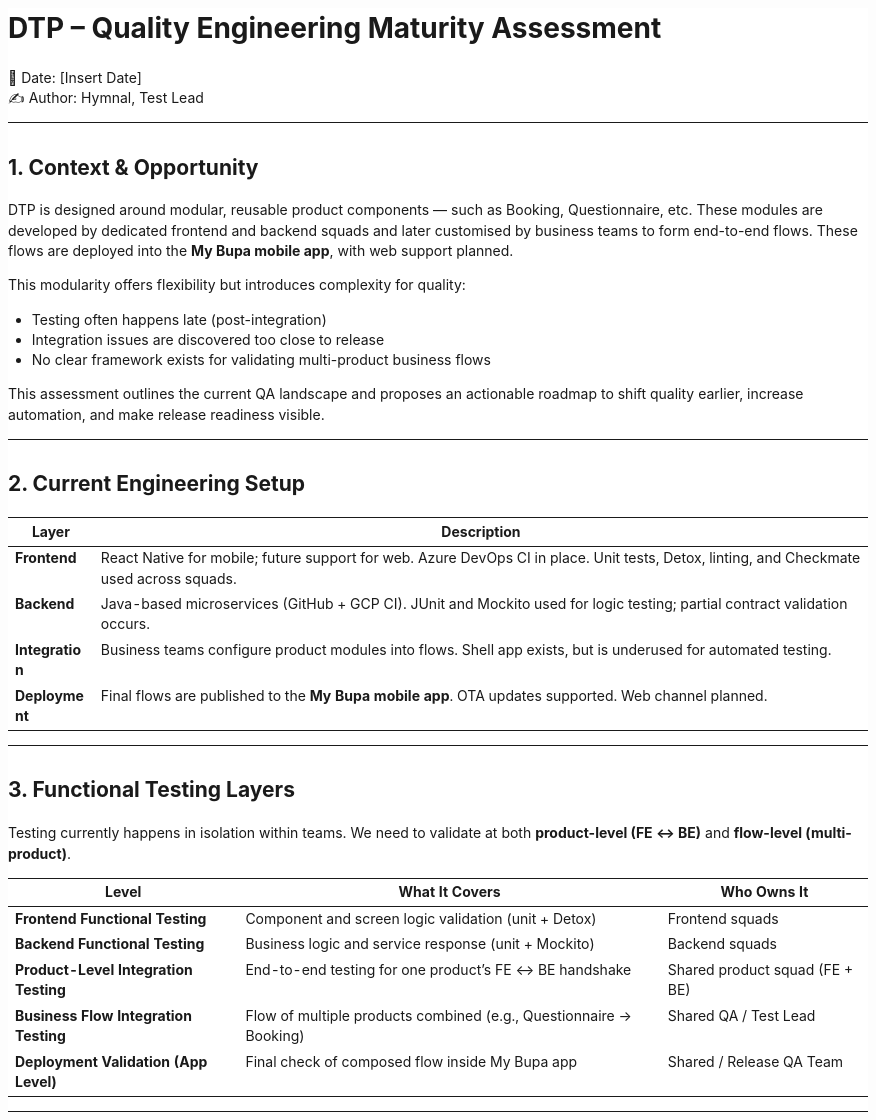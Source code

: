 # DTP – Quality Engineering Maturity Assessment  
📅 Date: [Insert Date]  
✍️ Author: Hymnal, Test Lead  

---

## 1. Context & Opportunity  

DTP is designed around modular, reusable product components — such as Booking, Questionnaire, etc. These modules are developed by dedicated frontend and backend squads and later customised by business teams to form end-to-end flows. These flows are deployed into the **My Bupa mobile app**, with web support planned.

This modularity offers flexibility but introduces complexity for quality:  
- Testing often happens late (post-integration)  
- Integration issues are discovered too close to release  
- No clear framework exists for validating multi-product business flows  

This assessment outlines the current QA landscape and proposes an actionable roadmap to shift quality earlier, increase automation, and make release readiness visible.

---

## 2. Current Engineering Setup  

| Layer         | Description |
|---------------|-------------|
| **Frontend**  | React Native for mobile; future support for web. Azure DevOps CI in place. Unit tests, Detox, linting, and Checkmate used across squads. |
| **Backend**   | Java-based microservices (GitHub + GCP CI). JUnit and Mockito used for logic testing; partial contract validation occurs. |
| **Integration** | Business teams configure product modules into flows. Shell app exists, but is underused for automated testing. |
| **Deployment**  | Final flows are published to the **My Bupa mobile app**. OTA updates supported. Web channel planned. |

---

## 3. Functional Testing Layers  

Testing currently happens in isolation within teams. We need to validate at both **product-level (FE ↔ BE)** and **flow-level (multi-product)**.

| Level                         | What It Covers                                         | Who Owns It        |
|-------------------------------|--------------------------------------------------------|--------------------|
| **Frontend Functional Testing**   | Component and screen logic validation (unit + Detox)     | Frontend squads    |
| **Backend Functional Testing**    | Business logic and service response (unit + Mockito)     | Backend squads     |
| **Product-Level Integration Testing** | End-to-end testing for one product’s FE ↔ BE handshake   | Shared product squad (FE + BE) |
| **Business Flow Integration Testing** | Flow of multiple products combined (e.g., Questionnaire → Booking) | Shared QA / Test Lead |
| **Deployment Validation (App Level)** | Final check of composed flow inside My Bupa app          | Shared / Release QA Team |

---